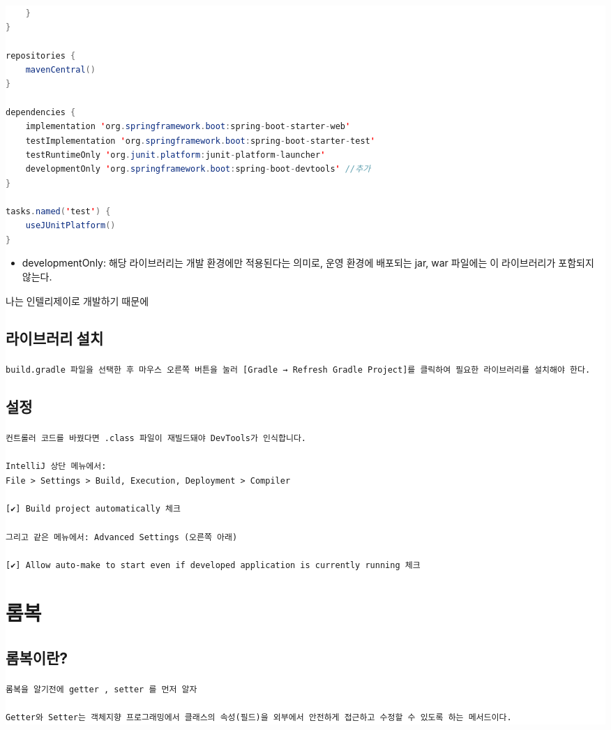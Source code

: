 ```java
    }
}

repositories {
    mavenCentral()
}

dependencies {
    implementation 'org.springframework.boot:spring-boot-starter-web'
    testImplementation 'org.springframework.boot:spring-boot-starter-test'
    testRuntimeOnly 'org.junit.platform:junit-platform-launcher'
    developmentOnly 'org.springframework.boot:spring-boot-devtools' //추가
}

tasks.named('test') {
    useJUnitPlatform()
}
```
* developmentOnly: 해당 라이브러리는 개발 환경에만 적용된다는 의미로, 운영 환경에 배포되는 jar, war 파일에는 이 라이브러리가 포함되지 않는다.

나는 인텔리제이로 개발하기 때문에

## 라이브러리 설치
```
build.gradle 파일을 선택한 후 마우스 오른쪽 버튼을 눌러 [Gradle → Refresh Gradle Project]를 클릭하여 필요한 라이브러리를 설치해야 한다.
```
## 설정
```
컨트롤러 코드를 바꿨다면 .class 파일이 재빌드돼야 DevTools가 인식합니다.

IntelliJ 상단 메뉴에서:
File > Settings > Build, Execution, Deployment > Compiler

[✔] Build project automatically 체크

그리고 같은 메뉴에서: Advanced Settings (오른쪽 아래)

[✔] Allow auto-make to start even if developed application is currently running 체크
```

# 롬복

## 롬복이란?
```
롬복을 알기전에 getter , setter 를 먼저 알자

Getter와 Setter는 객체지향 프로그래밍에서 클래스의 속성(필드)을 외부에서 안전하게 접근하고 수정할 수 있도록 하는 메서드이다.
```
